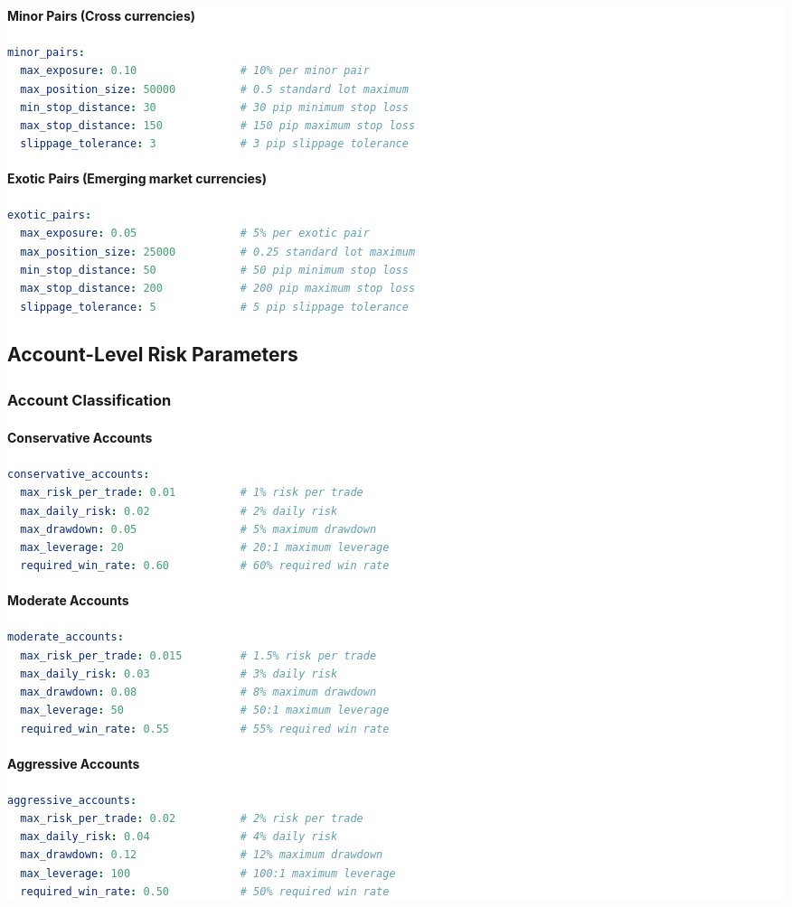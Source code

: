 #### Minor Pairs (Cross currencies)
```yaml
minor_pairs:
  max_exposure: 0.10                # 10% per minor pair
  max_position_size: 50000          # 0.5 standard lot maximum
  min_stop_distance: 30             # 30 pip minimum stop loss
  max_stop_distance: 150            # 150 pip maximum stop loss
  slippage_tolerance: 3             # 3 pip slippage tolerance
```

#### Exotic Pairs (Emerging market currencies)
```yaml
exotic_pairs:
  max_exposure: 0.05                # 5% per exotic pair
  max_position_size: 25000          # 0.25 standard lot maximum
  min_stop_distance: 50             # 50 pip minimum stop loss
  max_stop_distance: 200            # 200 pip maximum stop loss
  slippage_tolerance: 5             # 5 pip slippage tolerance
```

## Account-Level Risk Parameters

### Account Classification

#### Conservative Accounts
```yaml
conservative_accounts:
  max_risk_per_trade: 0.01          # 1% risk per trade
  max_daily_risk: 0.02              # 2% daily risk
  max_drawdown: 0.05                # 5% maximum drawdown
  max_leverage: 20                  # 20:1 maximum leverage
  required_win_rate: 0.60           # 60% required win rate
```

#### Moderate Accounts
```yaml
moderate_accounts:
  max_risk_per_trade: 0.015         # 1.5% risk per trade
  max_daily_risk: 0.03              # 3% daily risk
  max_drawdown: 0.08                # 8% maximum drawdown
  max_leverage: 50                  # 50:1 maximum leverage
  required_win_rate: 0.55           # 55% required win rate
```

#### Aggressive Accounts
```yaml
aggressive_accounts:
  max_risk_per_trade: 0.02          # 2% risk per trade
  max_daily_risk: 0.04              # 4% daily risk
  max_drawdown: 0.12                # 12% maximum drawdown
  max_leverage: 100                 # 100:1 maximum leverage
  required_win_rate: 0.50           # 50% required win rate
```
